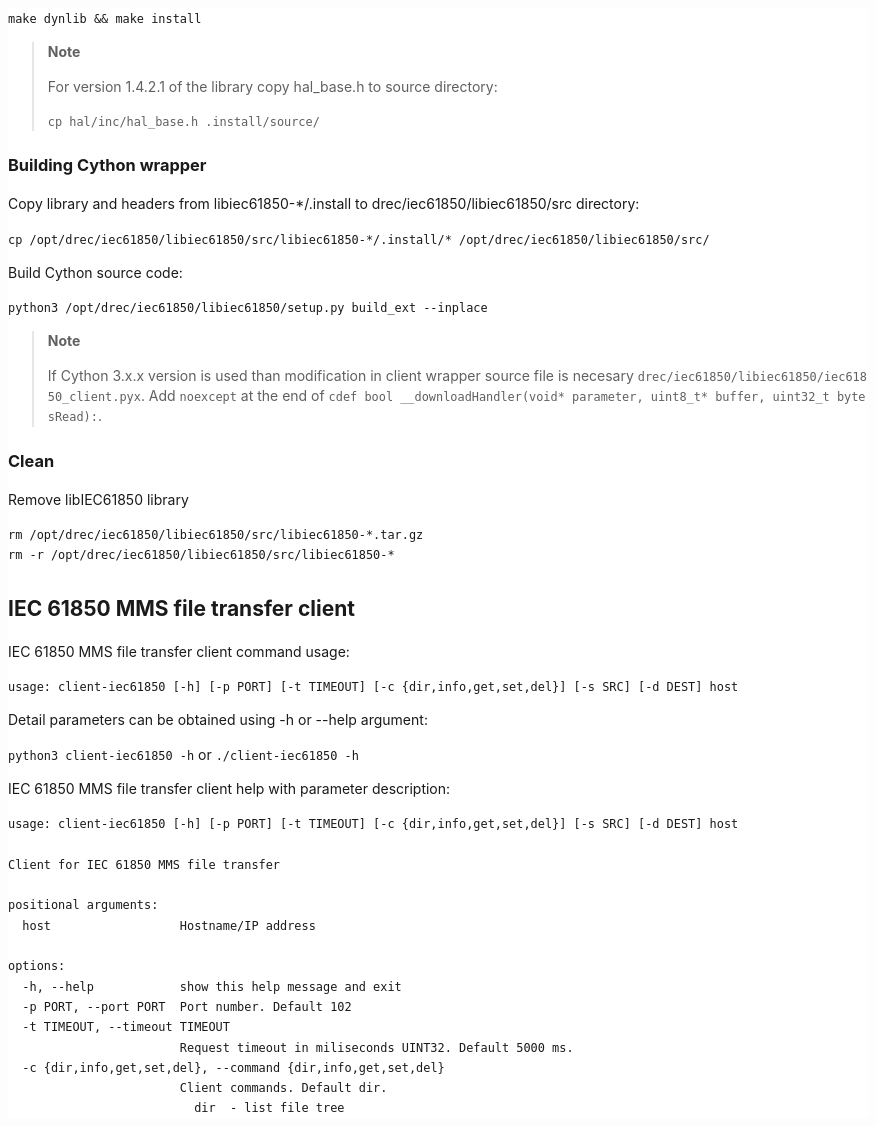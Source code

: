 `make dynlib && make install`


> **Note**
>
> For version 1.4.2.1 of the library copy hal_base.h to source directory:
>
> `cp hal/inc/hal_base.h .install/source/`


### Building Cython wrapper

Copy library and headers from libiec61850-*/.install to drec/iec61850/libiec61850/src directory:

`cp /opt/drec/iec61850/libiec61850/src/libiec61850-*/.install/* /opt/drec/iec61850/libiec61850/src/`


Build Cython source code:

`python3 /opt/drec/iec61850/libiec61850/setup.py build_ext --inplace`


> **Note**
>
> If Cython 3.x.x version is used than modification in client wrapper source file is necesary `drec/iec61850/libiec61850/iec61850_client.pyx`.
> Add `noexcept` at the end of `cdef bool __downloadHandler(void* parameter, uint8_t* buffer, uint32_t bytesRead):`.


### Clean

Remove libIEC61850 library

```
rm /opt/drec/iec61850/libiec61850/src/libiec61850-*.tar.gz
rm -r /opt/drec/iec61850/libiec61850/src/libiec61850-*
```


## IEC 61850 MMS file transfer client

IEC 61850 MMS file transfer client command usage:

`usage: client-iec61850 [-h] [-p PORT] [-t TIMEOUT] [-c {dir,info,get,set,del}] [-s SRC] [-d DEST] host`


Detail parameters can be obtained using -h or --help argument:

`python3 client-iec61850 -h` or `./client-iec61850 -h`


IEC 61850 MMS file transfer client help with parameter description:

```
usage: client-iec61850 [-h] [-p PORT] [-t TIMEOUT] [-c {dir,info,get,set,del}] [-s SRC] [-d DEST] host

Client for IEC 61850 MMS file transfer

positional arguments:
  host                  Hostname/IP address

options:
  -h, --help            show this help message and exit
  -p PORT, --port PORT  Port number. Default 102
  -t TIMEOUT, --timeout TIMEOUT
                        Request timeout in miliseconds UINT32. Default 5000 ms.
  -c {dir,info,get,set,del}, --command {dir,info,get,set,del}
                        Client commands. Default dir.
                          dir  - list file tree
```